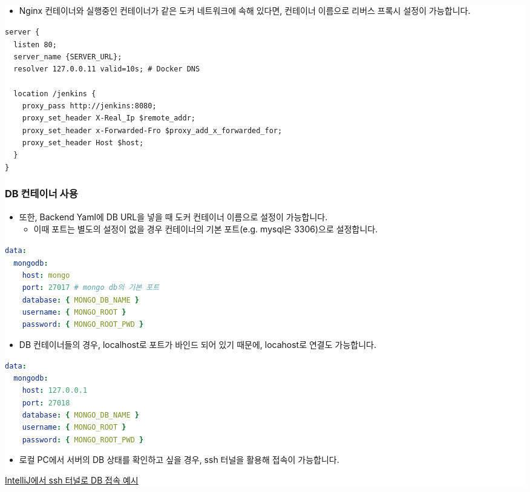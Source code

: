 - Nginx 컨테이너와 실행중인 컨테이너가 같은 도커 네트워크에 속해 있다면, 컨테이너 이름으로 리버스 프록시 설정이 가능합니다.

```nginx
server {
  listen 80;
  server_name {SERVER_URL};
  resolver 127.0.0.11 valid=10s; # Docker DNS

  location /jenkins {
    proxy_pass http://jenkins:8080;
    proxy_set_header X-Real_Ip $remote_addr;
    proxy_set_header x-Forwarded-Fro $proxy_add_x_forwarded_for;
    proxy_set_header Host $host;
  }
}
```

### DB 컨테이너 사용

- 또한, Backend Yaml에 DB URL을 넣을 때 도커 컨테이너 이름으로 설정이 가능합니다.
  - 이때 포트는 별도의 설정이 없을 경우 컨테이너의 기본 포트(e.g. mysql은 3306)으로 설정합니다.

```yaml
data:
  mongodb:
    host: mongo
    port: 27017 # mongo db의 기본 포트
    database: { MONGO_DB_NAME }
    username: { MONGO_ROOT }
    password: { MONGO_ROOT_PWD }
```

- DB 컨테이너들의 경우, localhost로 포트가 바인드 되어 있기 때문에, locahost로 연결도 가능합니다.
```yaml
data:
  mongodb:
    host: 127.0.0.1
    port: 27018
    database: { MONGO_DB_NAME }
    username: { MONGO_ROOT }
    password: { MONGO_ROOT_PWD }
```

- 로컬 PC에서 서버의 DB 상태를 확인하고 싶을 경우, ssh 터널을 활용해 접속이 가능합니다. 

[IntelliJ에서 ssh 터널로 DB 접속 예시](./ssh%20터널.md)